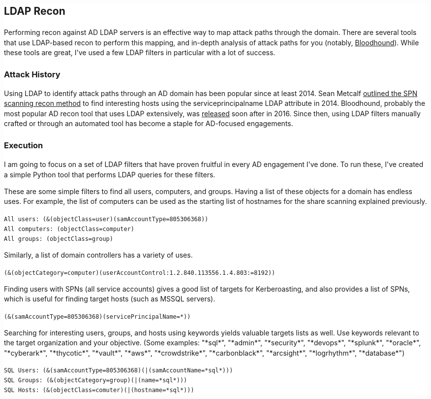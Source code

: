 ## LDAP Recon

Performing recon against AD LDAP servers is an effective way to map attack paths through the domain. There are several tools that use LDAP-based recon to perform this mapping, and in-depth analysis of attack paths for you (notably, [Bloodhound](https://github.com/BloodHoundAD/BloodHound)). While these tools are great, I've used a few LDAP filters in particular with a lot of success.

### Attack History

Using LDAP to identify attack paths through an AD domain has been popular since at least 2014. Sean Metcalf [outlined the SPN scanning recon method](https://adsecurity.org/?p=230) to find interesting hosts using the serviceprincipalname LDAP attribute in 2014. Bloodhound, probably the most popular AD recon tool that uses LDAP extensively, was [released](https://github.com/BloodHoundAD/BloodHound/releases/tag/v1.0.0) soon after in 2016. Since then, using LDAP filters manually crafted or through an automated tool has become a staple for AD-focused engagements.

### Execution

I am going to focus on a set of LDAP filters that have proven fruitful in every AD engagement I've done. To run these, I've created a simple Python tool that performs LDAP queries for these filters.

These are some simple filters to find all users, computers, and groups. Having a list of these objects for a domain has endless uses. For example, the list of computers can be used as the starting list of hostnames for the share scanning explained previously.

```
All users: (&(objectClass=user)(samAccountType=805306368))
All computers: (objectClass=computer)
All groups: (objectClass=group)
```

Similarly, a list of domain controllers has a variety of uses.

```
(&(objectCategory=computer)(userAccountControl:1.2.840.113556.1.4.803:=8192))
```

Finding users with SPNs (all service accounts) gives a good list of targets for Kerberoasting, and also provides a list of SPNs, which is useful for finding target hosts (such as MSSQL servers).

```
(&(samAccountType=805306368)(servicePrincipalName=*))
```

Searching for interesting users, groups, and hosts using keywords yields valuable targets lists as well. Use keywords relevant to the target organization and your objective. (Some examples: "\*sql\*", "\*admin\*", "\*security\*", "\*devops\*", "\*splunk\*", "\*oracle\*", "\*cyberark\*", "\*thycotic\*", "\*vault\*", "\*aws\*", "\*crowdstrike\*", "\*carbonblack\*", "\*arcsight\*", "\*logrhythm\*", "\*database\*")

```
SQL Users: (&(samAccountType=805306368)(|(samAccountName=*sql*)))
SQL Groups: (&(objectCategory=group)(|(name=*sql*)))
SQL Hosts: (&(objectClass=comuter)(|(hostname=*sql*)))
```
